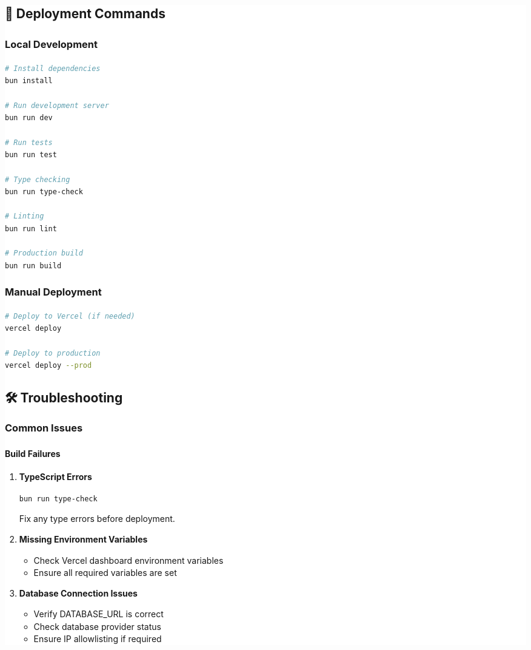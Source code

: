 ## 🔧 Deployment Commands

### Local Development

```bash
# Install dependencies
bun install

# Run development server
bun run dev

# Run tests
bun run test

# Type checking
bun run type-check

# Linting
bun run lint

# Production build
bun run build
```

### Manual Deployment

```bash
# Deploy to Vercel (if needed)
vercel deploy

# Deploy to production
vercel deploy --prod
```

## 🛠️ Troubleshooting

### Common Issues

#### Build Failures

1. **TypeScript Errors**

   ```bash
   bun run type-check
   ```

   Fix any type errors before deployment.

2. **Missing Environment Variables**
   - Check Vercel dashboard environment variables
   - Ensure all required variables are set

3. **Database Connection Issues**
   - Verify DATABASE_URL is correct
   - Check database provider status
   - Ensure IP allowlisting if required
